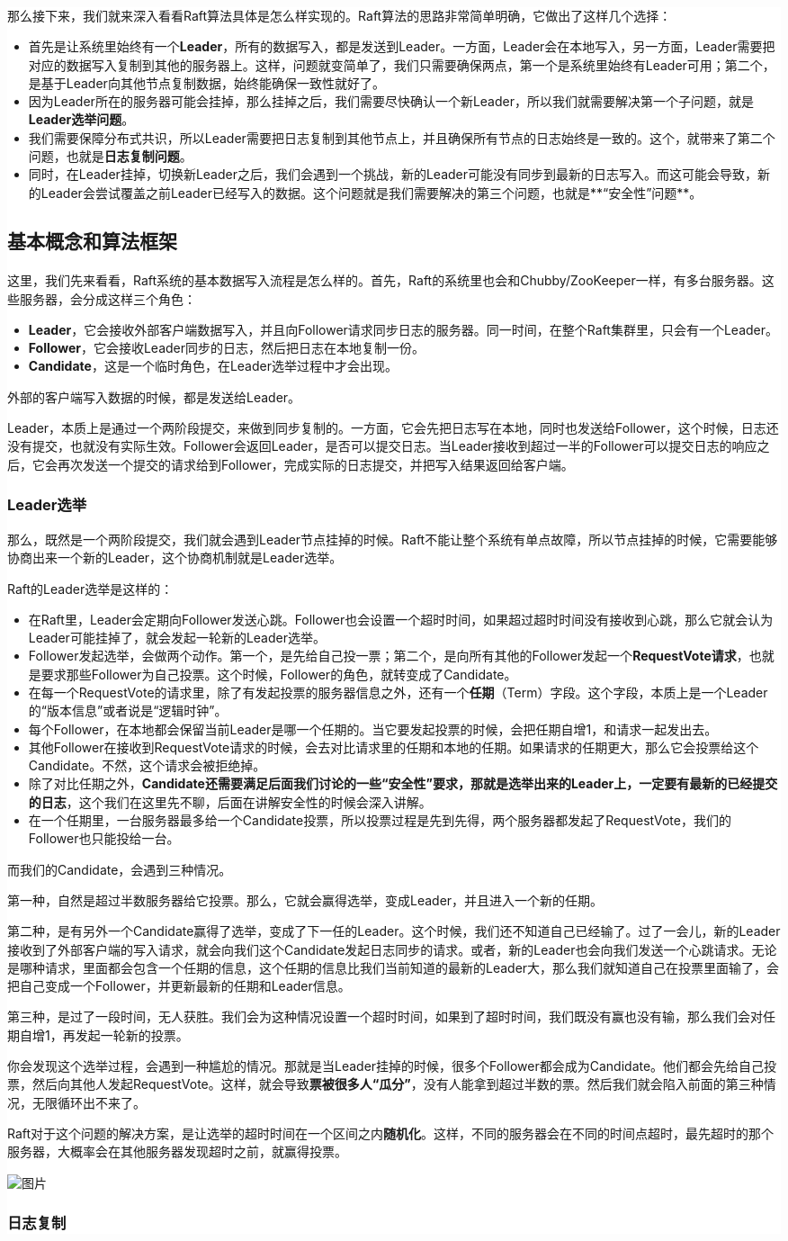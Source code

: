 那么接下来，我们就来深入看看Raft算法具体是怎么样实现的。Raft算法的思路非常简单明确，它做出了这样几个选择：

- 首先是让系统里始终有一个**Leader**，所有的数据写入，都是发送到Leader。一方面，Leader会在本地写入，另一方面，Leader需要把对应的数据写入复制到其他的服务器上。这样，问题就变简单了，我们只需要确保两点，第一个是系统里始终有Leader可用；第二个，是基于Leader向其他节点复制数据，始终能确保一致性就好了。
- 因为Leader所在的服务器可能会挂掉，那么挂掉之后，我们需要尽快确认一个新Leader，所以我们就需要解决第一个子问题，就是**Leader选举问题**。
- 我们需要保障分布式共识，所以Leader需要把日志复制到其他节点上，并且确保所有节点的日志始终是一致的。这个，就带来了第二个问题，也就是**日志复制问题**。
- 同时，在Leader挂掉，切换新Leader之后，我们会遇到一个挑战，新的Leader可能没有同步到最新的日志写入。而这可能会导致，新的Leader会尝试覆盖之前Leader已经写入的数据。这个问题就是我们需要解决的第三个问题，也就是**“安全性”问题**。

## 基本概念和算法框架

这里，我们先来看看，Raft系统的基本数据写入流程是怎么样的。首先，Raft的系统里也会和Chubby/ZooKeeper一样，有多台服务器。这些服务器，会分成这样三个角色：

- **Leader**，它会接收外部客户端数据写入，并且向Follower请求同步日志的服务器。同一时间，在整个Raft集群里，只会有一个Leader。
- **Follower**，它会接收Leader同步的日志，然后把日志在本地复制一份。
- **Candidate**，这是一个临时角色，在Leader选举过程中才会出现。

外部的客户端写入数据的时候，都是发送给Leader。

Leader，本质上是通过一个两阶段提交，来做到同步复制的。一方面，它会先把日志写在本地，同时也发送给Follower，这个时候，日志还没有提交，也就没有实际生效。Follower会返回Leader，是否可以提交日志。当Leader接收到超过一半的Follower可以提交日志的响应之后，它会再次发送一个提交的请求给到Follower，完成实际的日志提交，并把写入结果返回给客户端。

### Leader选举

那么，既然是一个两阶段提交，我们就会遇到Leader节点挂掉的时候。Raft不能让整个系统有单点故障，所以节点挂掉的时候，它需要能够协商出来一个新的Leader，这个协商机制就是Leader选举。

Raft的Leader选举是这样的：

- 在Raft里，Leader会定期向Follower发送心跳。Follower也会设置一个超时时间，如果超过超时时间没有接收到心跳，那么它就会认为Leader可能挂掉了，就会发起一轮新的Leader选举。
- Follower发起选举，会做两个动作。第一个，是先给自己投一票；第二个，是向所有其他的Follower发起一个**RequestVote请求**，也就是要求那些Follower为自己投票。这个时候，Follower的角色，就转变成了Candidate。
- 在每一个RequestVote的请求里，除了有发起投票的服务器信息之外，还有一个**任期**（Term）字段。这个字段，本质上是一个Leader的“版本信息”或者说是“逻辑时钟”。
- 每个Follower，在本地都会保留当前Leader是哪一个任期的。当它要发起投票的时候，会把任期自增1，和请求一起发出去。
- 其他Follower在接收到RequestVote请求的时候，会去对比请求里的任期和本地的任期。如果请求的任期更大，那么它会投票给这个Candidate。不然，这个请求会被拒绝掉。
- 除了对比任期之外，**Candidate还需要满足后面我们讨论的一些“安全性”要求，那就是选举出来的Leader上，一定要有最新的已经提交的日志**，这个我们在这里先不聊，后面在讲解安全性的时候会深入讲解。
- 在一个任期里，一台服务器最多给一个Candidate投票，所以投票过程是先到先得，两个服务器都发起了RequestVote，我们的Follower也只能投给一台。

而我们的Candidate，会遇到三种情况。

第一种，自然是超过半数服务器给它投票。那么，它就会赢得选举，变成Leader，并且进入一个新的任期。

第二种，是有另外一个Candidate赢得了选举，变成了下一任的Leader。这个时候，我们还不知道自己已经输了。过了一会儿，新的Leader接收到了外部客户端的写入请求，就会向我们这个Candidate发起日志同步的请求。或者，新的Leader也会向我们发送一个心跳请求。无论是哪种请求，里面都会包含一个任期的信息，这个任期的信息比我们当前知道的最新的Leader大，那么我们就知道自己在投票里面输了，会把自己变成一个Follower，并更新最新的任期和Leader信息。

第三种，是过了一段时间，无人获胜。我们会为这种情况设置一个超时时间，如果到了超时时间，我们既没有赢也没有输，那么我们会对任期自增1，再发起一轮新的投票。

你会发现这个选举过程，会遇到一种尴尬的情况。那就是当Leader挂掉的时候，很多个Follower都会成为Candidate。他们都会先给自己投票，然后向其他人发起RequestVote。这样，就会导致**票被很多人“瓜分”**，没有人能拿到超过半数的票。然后我们就会陷入前面的第三种情况，无限循环出不来了。

Raft对于这个问题的解决方案，是让选举的超时时间在一个区间之内**随机化**。这样，不同的服务器会在不同的时间点超时，最先超时的那个服务器，大概率会在其他服务器发现超时之前，就赢得投票。

![图片](https://static001.geekbang.org/resource/image/30/34/305576332d769a0e1e595b6f15aac034.jpg?wh=1920x1613 "投票选举Leader的三种情况")

### 日志复制
